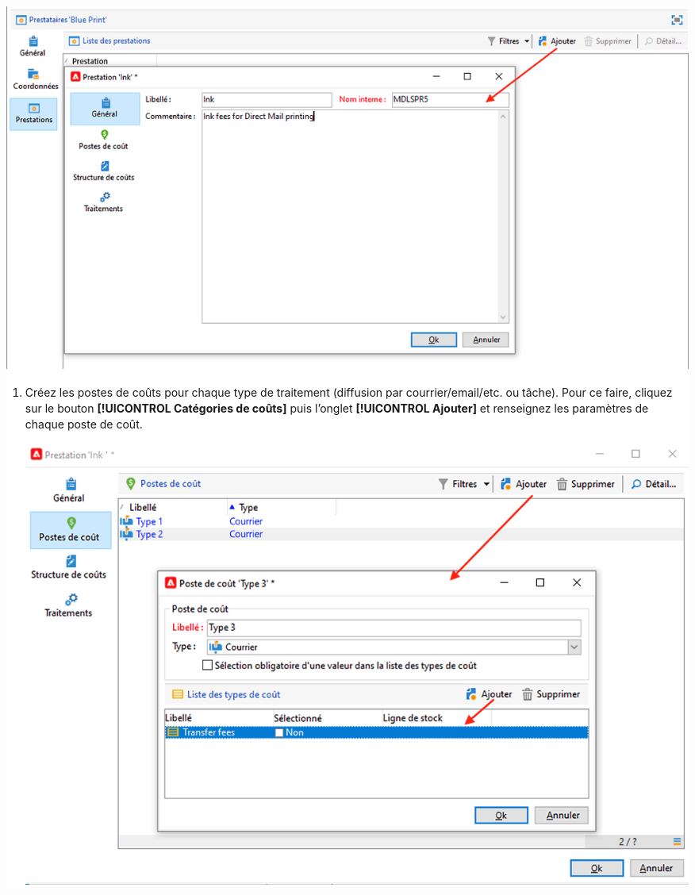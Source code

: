    ![](assets/supplier-new-template.png)

1. Créez les postes de coûts pour chaque type de traitement (diffusion par courrier/email/etc. ou tâche). Pour ce faire, cliquez sur le bouton **[!UICONTROL Catégories de coûts]** puis l’onglet **[!UICONTROL Ajouter]** et renseignez les paramètres de chaque poste de coût.

   ![](assets/add-cost-categories.png)
